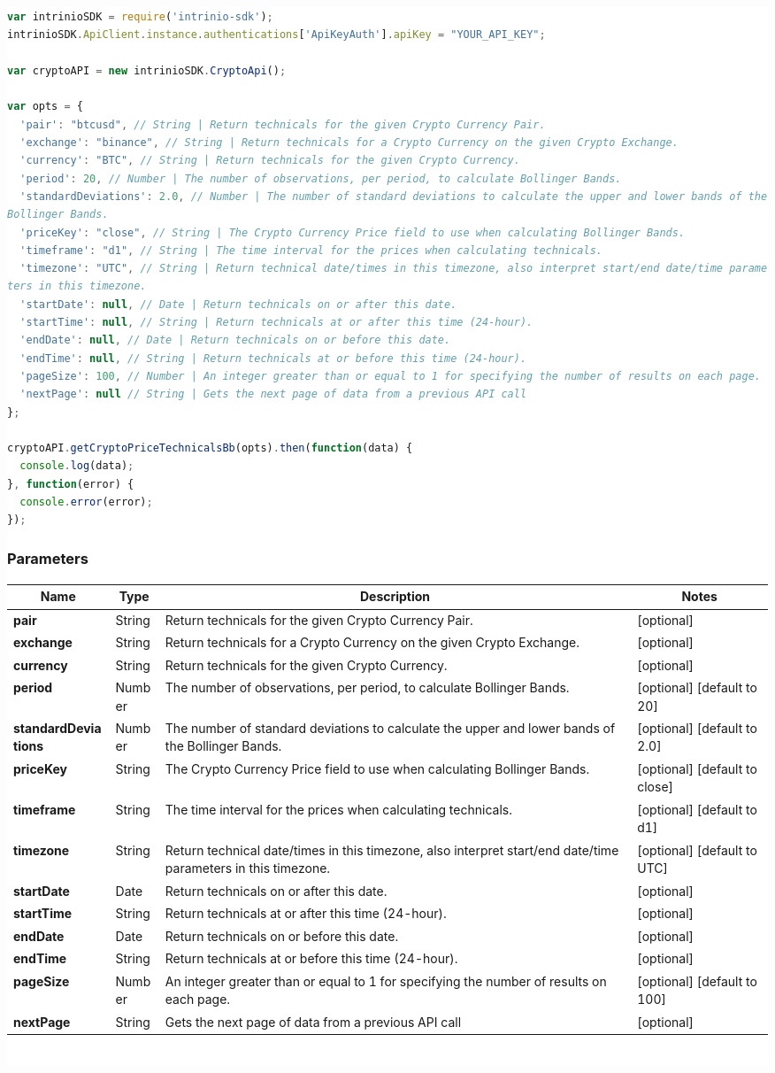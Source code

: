 [//]: # (START_CODE_EXAMPLE)

```javascript
var intrinioSDK = require('intrinio-sdk');
intrinioSDK.ApiClient.instance.authentications['ApiKeyAuth'].apiKey = "YOUR_API_KEY";

var cryptoAPI = new intrinioSDK.CryptoApi();

var opts = { 
  'pair': "btcusd", // String | Return technicals for the given Crypto Currency Pair.
  'exchange': "binance", // String | Return technicals for a Crypto Currency on the given Crypto Exchange.
  'currency': "BTC", // String | Return technicals for the given Crypto Currency.
  'period': 20, // Number | The number of observations, per period, to calculate Bollinger Bands.
  'standardDeviations': 2.0, // Number | The number of standard deviations to calculate the upper and lower bands of the Bollinger Bands.
  'priceKey': "close", // String | The Crypto Currency Price field to use when calculating Bollinger Bands.
  'timeframe': "d1", // String | The time interval for the prices when calculating technicals.
  'timezone': "UTC", // String | Return technical date/times in this timezone, also interpret start/end date/time parameters in this timezone.
  'startDate': null, // Date | Return technicals on or after this date.
  'startTime': null, // String | Return technicals at or after this time (24-hour).
  'endDate': null, // Date | Return technicals on or before this date.
  'endTime': null, // String | Return technicals at or before this time (24-hour).
  'pageSize': 100, // Number | An integer greater than or equal to 1 for specifying the number of results on each page.
  'nextPage': null // String | Gets the next page of data from a previous API call
};

cryptoAPI.getCryptoPriceTechnicalsBb(opts).then(function(data) {
  console.log(data);
}, function(error) {
  console.error(error);
});
```

[//]: # (END_CODE_EXAMPLE)

### Parameters

[//]: # (START_PARAMETERS)


Name | Type | Description  | Notes
------------- | ------------- | ------------- | -------------
 **pair** | String| Return technicals for the given Crypto Currency Pair. | [optional]  &nbsp;
 **exchange** | String| Return technicals for a Crypto Currency on the given Crypto Exchange. | [optional]  &nbsp;
 **currency** | String| Return technicals for the given Crypto Currency. | [optional]  &nbsp;
 **period** | Number| The number of observations, per period, to calculate Bollinger Bands. | [optional] [default to 20] &nbsp;
 **standardDeviations** | Number| The number of standard deviations to calculate the upper and lower bands of the Bollinger Bands. | [optional] [default to 2.0] &nbsp;
 **priceKey** | String| The Crypto Currency Price field to use when calculating Bollinger Bands. | [optional] [default to close] &nbsp;
 **timeframe** | String| The time interval for the prices when calculating technicals. | [optional] [default to d1] &nbsp;
 **timezone** | String| Return technical date/times in this timezone, also interpret start/end date/time parameters in this timezone. | [optional] [default to UTC] &nbsp;
 **startDate** | Date| Return technicals on or after this date. | [optional]  &nbsp;
 **startTime** | String| Return technicals at or after this time (24-hour). | [optional]  &nbsp;
 **endDate** | Date| Return technicals on or before this date. | [optional]  &nbsp;
 **endTime** | String| Return technicals at or before this time (24-hour). | [optional]  &nbsp;
 **pageSize** | Number| An integer greater than or equal to 1 for specifying the number of results on each page. | [optional] [default to 100] &nbsp;
 **nextPage** | String| Gets the next page of data from a previous API call | [optional]  &nbsp;
<br/>


[//]: # (START_OPERATION)
[//]: # (CLASS:CryptoApi)
[//]: # (METHOD:getCryptoBookAsks)
[//]: # (RETURN_TYPE:ApiResponseCryptoBookAsks)
[//]: # (RETURN_TYPE_KIND:object)
[//]: # (RETURN_TYPE_DOC:ApiResponseCryptoBookAsks.md)
[//]: # (OPERATION:getCryptoBookAsks_v2)
[//]: # (ENDPOINT:/crypto/book/asks)
[//]: # (DOCUMENT_LINK:CryptoApi.md#getCryptoBookAsks)
[//]: # (START_OVERVIEW)
[//]: # (END_OVERVIEW)
[//]: # (END_PARAMETERS)
[//]: # (END_OPERATION)
[//]: # (START_OPERATION)
[//]: # (CLASS:CryptoApi)
[//]: # (METHOD:getCryptoBookBids)
[//]: # (RETURN_TYPE:ApiResponseCryptoBookBids)
[//]: # (RETURN_TYPE_KIND:object)
[//]: # (RETURN_TYPE_DOC:ApiResponseCryptoBookBids.md)
[//]: # (OPERATION:getCryptoBookBids_v2)
[//]: # (ENDPOINT:/crypto/book/bids)
[//]: # (DOCUMENT_LINK:CryptoApi.md#getCryptoBookBids)
[//]: # (START_OVERVIEW)
[//]: # (END_OVERVIEW)
[//]: # (END_PARAMETERS)
[//]: # (END_OPERATION)
[//]: # (START_OPERATION)
[//]: # (CLASS:CryptoApi)
[//]: # (METHOD:getCryptoBookSummary)
[//]: # (RETURN_TYPE:ApiResponseCryptoBook)
[//]: # (RETURN_TYPE_KIND:object)
[//]: # (RETURN_TYPE_DOC:ApiResponseCryptoBook.md)
[//]: # (OPERATION:getCryptoBookSummary_v2)
[//]: # (ENDPOINT:/crypto/book)
[//]: # (DOCUMENT_LINK:CryptoApi.md#getCryptoBookSummary)
[//]: # (START_OVERVIEW)
[//]: # (END_OVERVIEW)
[//]: # (END_PARAMETERS)
[//]: # (END_OPERATION)
[//]: # (START_OPERATION)
[//]: # (CLASS:CryptoApi)
[//]: # (METHOD:getCryptoCurrencies)
[//]: # (RETURN_TYPE:ApiResponseCryptoCurrencies)
[//]: # (RETURN_TYPE_KIND:object)
[//]: # (RETURN_TYPE_DOC:ApiResponseCryptoCurrencies.md)
[//]: # (OPERATION:getCryptoCurrencies_v2)
[//]: # (ENDPOINT:/crypto/currencies)
[//]: # (DOCUMENT_LINK:CryptoApi.md#getCryptoCurrencies)
[//]: # (START_OVERVIEW)
[//]: # (END_OVERVIEW)
[//]: # (END_PARAMETERS)
[//]: # (END_OPERATION)
[//]: # (START_OPERATION)
[//]: # (CLASS:CryptoApi)
[//]: # (METHOD:getCryptoExchanges)
[//]: # (RETURN_TYPE:ApiResponseCryptoExchanges)
[//]: # (RETURN_TYPE_KIND:object)
[//]: # (RETURN_TYPE_DOC:ApiResponseCryptoExchanges.md)
[//]: # (OPERATION:getCryptoExchanges_v2)
[//]: # (ENDPOINT:/crypto/exchanges)
[//]: # (DOCUMENT_LINK:CryptoApi.md#getCryptoExchanges)
[//]: # (START_OVERVIEW)
[//]: # (END_OVERVIEW)
[//]: # (END_PARAMETERS)
[//]: # (END_OPERATION)
[//]: # (START_OPERATION)
[//]: # (CLASS:CryptoApi)
[//]: # (METHOD:getCryptoPairs)
[//]: # (RETURN_TYPE:ApiResponseCryptoPairs)
[//]: # (RETURN_TYPE_KIND:object)
[//]: # (RETURN_TYPE_DOC:ApiResponseCryptoPairs.md)
[//]: # (OPERATION:getCryptoPairs_v2)
[//]: # (ENDPOINT:/crypto/pairs)
[//]: # (DOCUMENT_LINK:CryptoApi.md#getCryptoPairs)
[//]: # (START_OVERVIEW)
[//]: # (END_OVERVIEW)
[//]: # (END_PARAMETERS)
[//]: # (END_OPERATION)
[//]: # (START_OPERATION)
[//]: # (CLASS:CryptoApi)
[//]: # (METHOD:getCryptoPriceTechnicalsAdi)
[//]: # (RETURN_TYPE:ApiResponseCryptoAccumulationDistributionIndex)
[//]: # (RETURN_TYPE_KIND:object)
[//]: # (RETURN_TYPE_DOC:ApiResponseCryptoAccumulationDistributionIndex.md)
[//]: # (OPERATION:getCryptoPriceTechnicalsAdi_v2)
[//]: # (ENDPOINT:/crypto/prices/technicals/adi)
[//]: # (DOCUMENT_LINK:CryptoApi.md#getCryptoPriceTechnicalsAdi)
[//]: # (START_OVERVIEW)
[//]: # (END_OVERVIEW)
[//]: # (END_PARAMETERS)
[//]: # (END_OPERATION)
[//]: # (START_OPERATION)
[//]: # (CLASS:CryptoApi)
[//]: # (METHOD:getCryptoPriceTechnicalsAdtv)
[//]: # (RETURN_TYPE:ApiResponseCryptoAverageDailyTradingVolume)
[//]: # (RETURN_TYPE_KIND:object)
[//]: # (RETURN_TYPE_DOC:ApiResponseCryptoAverageDailyTradingVolume.md)
[//]: # (OPERATION:getCryptoPriceTechnicalsAdtv_v2)
[//]: # (ENDPOINT:/crypto/prices/technicals/adtv)
[//]: # (DOCUMENT_LINK:CryptoApi.md#getCryptoPriceTechnicalsAdtv)
[//]: # (START_OVERVIEW)
[//]: # (END_OVERVIEW)
[//]: # (END_PARAMETERS)
[//]: # (END_OPERATION)
[//]: # (START_OPERATION)
[//]: # (CLASS:CryptoApi)
[//]: # (METHOD:getCryptoPriceTechnicalsAdx)
[//]: # (RETURN_TYPE:ApiResponseCryptoAverageDirectionalIndex)
[//]: # (RETURN_TYPE_KIND:object)
[//]: # (RETURN_TYPE_DOC:ApiResponseCryptoAverageDirectionalIndex.md)
[//]: # (OPERATION:getCryptoPriceTechnicalsAdx_v2)
[//]: # (ENDPOINT:/crypto/prices/technicals/adx)
[//]: # (DOCUMENT_LINK:CryptoApi.md#getCryptoPriceTechnicalsAdx)
[//]: # (START_OVERVIEW)
[//]: # (END_OVERVIEW)
[//]: # (END_PARAMETERS)
[//]: # (END_OPERATION)
[//]: # (START_OPERATION)
[//]: # (CLASS:CryptoApi)
[//]: # (METHOD:getCryptoPriceTechnicalsAo)
[//]: # (RETURN_TYPE:ApiResponseCryptoAwesomeOscillator)
[//]: # (RETURN_TYPE_KIND:object)
[//]: # (RETURN_TYPE_DOC:ApiResponseCryptoAwesomeOscillator.md)
[//]: # (OPERATION:getCryptoPriceTechnicalsAo_v2)
[//]: # (ENDPOINT:/crypto/prices/technicals/ao)
[//]: # (DOCUMENT_LINK:CryptoApi.md#getCryptoPriceTechnicalsAo)
[//]: # (START_OVERVIEW)
[//]: # (END_OVERVIEW)
[//]: # (END_PARAMETERS)
[//]: # (END_OPERATION)
[//]: # (START_OPERATION)
[//]: # (CLASS:CryptoApi)
[//]: # (METHOD:getCryptoPriceTechnicalsAtr)
[//]: # (RETURN_TYPE:ApiResponseCryptoAverageTrueRange)
[//]: # (RETURN_TYPE_KIND:object)
[//]: # (RETURN_TYPE_DOC:ApiResponseCryptoAverageTrueRange.md)
[//]: # (OPERATION:getCryptoPriceTechnicalsAtr_v2)
[//]: # (ENDPOINT:/crypto/prices/technicals/atr)
[//]: # (DOCUMENT_LINK:CryptoApi.md#getCryptoPriceTechnicalsAtr)
[//]: # (START_OVERVIEW)
[//]: # (END_OVERVIEW)
[//]: # (END_PARAMETERS)
[//]: # (END_OPERATION)
[//]: # (START_OPERATION)
[//]: # (CLASS:CryptoApi)
[//]: # (METHOD:getCryptoPriceTechnicalsBb)
[//]: # (RETURN_TYPE:ApiResponseCryptoBollingerBands)
[//]: # (RETURN_TYPE_KIND:object)
[//]: # (RETURN_TYPE_DOC:ApiResponseCryptoBollingerBands.md)
[//]: # (OPERATION:getCryptoPriceTechnicalsBb_v2)
[//]: # (ENDPOINT:/crypto/prices/technicals/bb)
[//]: # (DOCUMENT_LINK:CryptoApi.md#getCryptoPriceTechnicalsBb)
[//]: # (START_OVERVIEW)
[//]: # (END_OVERVIEW)
[//]: # (END_PARAMETERS)
[//]: # (END_OPERATION)
[//]: # (START_OPERATION)
[//]: # (CLASS:CryptoApi)
[//]: # (METHOD:getCryptoPriceTechnicalsCci)
[//]: # (RETURN_TYPE:ApiResponseCryptoCommodityChannelIndex)
[//]: # (RETURN_TYPE_KIND:object)
[//]: # (RETURN_TYPE_DOC:ApiResponseCryptoCommodityChannelIndex.md)
[//]: # (OPERATION:getCryptoPriceTechnicalsCci_v2)
[//]: # (ENDPOINT:/crypto/prices/technicals/cci)
[//]: # (DOCUMENT_LINK:CryptoApi.md#getCryptoPriceTechnicalsCci)
[//]: # (START_OVERVIEW)
[//]: # (END_OVERVIEW)
[//]: # (END_PARAMETERS)
[//]: # (END_OPERATION)
[//]: # (START_OPERATION)
[//]: # (CLASS:CryptoApi)
[//]: # (METHOD:getCryptoPriceTechnicalsCmf)
[//]: # (RETURN_TYPE:ApiResponseCryptoChaikinMoneyFlow)
[//]: # (RETURN_TYPE_KIND:object)
[//]: # (RETURN_TYPE_DOC:ApiResponseCryptoChaikinMoneyFlow.md)
[//]: # (OPERATION:getCryptoPriceTechnicalsCmf_v2)
[//]: # (ENDPOINT:/crypto/prices/technicals/cmf)
[//]: # (DOCUMENT_LINK:CryptoApi.md#getCryptoPriceTechnicalsCmf)
[//]: # (START_OVERVIEW)
[//]: # (END_OVERVIEW)
[//]: # (END_PARAMETERS)
[//]: # (END_OPERATION)
[//]: # (START_OPERATION)
[//]: # (CLASS:CryptoApi)
[//]: # (METHOD:getCryptoPriceTechnicalsDc)
[//]: # (RETURN_TYPE:ApiResponseCryptoDonchianChannel)
[//]: # (RETURN_TYPE_KIND:object)
[//]: # (RETURN_TYPE_DOC:ApiResponseCryptoDonchianChannel.md)
[//]: # (OPERATION:getCryptoPriceTechnicalsDc_v2)
[//]: # (ENDPOINT:/crypto/prices/technicals/dc)
[//]: # (DOCUMENT_LINK:CryptoApi.md#getCryptoPriceTechnicalsDc)
[//]: # (START_OVERVIEW)
[//]: # (END_OVERVIEW)
[//]: # (END_PARAMETERS)
[//]: # (END_OPERATION)
[//]: # (START_OPERATION)
[//]: # (CLASS:CryptoApi)
[//]: # (METHOD:getCryptoPriceTechnicalsDpo)
[//]: # (RETURN_TYPE:ApiResponseCryptoDetrendedPriceOscillator)
[//]: # (RETURN_TYPE_KIND:object)
[//]: # (RETURN_TYPE_DOC:ApiResponseCryptoDetrendedPriceOscillator.md)
[//]: # (OPERATION:getCryptoPriceTechnicalsDpo_v2)
[//]: # (ENDPOINT:/crypto/prices/technicals/dpo)
[//]: # (DOCUMENT_LINK:CryptoApi.md#getCryptoPriceTechnicalsDpo)
[//]: # (START_OVERVIEW)
[//]: # (END_OVERVIEW)
[//]: # (END_PARAMETERS)
[//]: # (END_OPERATION)
[//]: # (START_OPERATION)
[//]: # (CLASS:CryptoApi)
[//]: # (METHOD:getCryptoPriceTechnicalsEom)
[//]: # (RETURN_TYPE:ApiResponseCryptoEaseOfMovement)
[//]: # (RETURN_TYPE_KIND:object)
[//]: # (RETURN_TYPE_DOC:ApiResponseCryptoEaseOfMovement.md)
[//]: # (OPERATION:getCryptoPriceTechnicalsEom_v2)
[//]: # (ENDPOINT:/crypto/prices/technicals/eom)
[//]: # (DOCUMENT_LINK:CryptoApi.md#getCryptoPriceTechnicalsEom)
[//]: # (START_OVERVIEW)
[//]: # (END_OVERVIEW)
[//]: # (END_PARAMETERS)
[//]: # (END_OPERATION)
[//]: # (START_OPERATION)
[//]: # (CLASS:CryptoApi)
[//]: # (METHOD:getCryptoPriceTechnicalsFi)
[//]: # (RETURN_TYPE:ApiResponseCryptoForceIndex)
[//]: # (RETURN_TYPE_KIND:object)
[//]: # (RETURN_TYPE_DOC:ApiResponseCryptoForceIndex.md)
[//]: # (OPERATION:getCryptoPriceTechnicalsFi_v2)
[//]: # (ENDPOINT:/crypto/prices/technicals/fi)
[//]: # (DOCUMENT_LINK:CryptoApi.md#getCryptoPriceTechnicalsFi)
[//]: # (START_OVERVIEW)
[//]: # (END_OVERVIEW)
[//]: # (END_PARAMETERS)
[//]: # (END_OPERATION)
[//]: # (START_OPERATION)
[//]: # (CLASS:CryptoApi)
[//]: # (METHOD:getCryptoPriceTechnicalsIchimoku)
[//]: # (RETURN_TYPE:ApiResponseCryptoIchimokuKinkoHyo)
[//]: # (RETURN_TYPE_KIND:object)
[//]: # (RETURN_TYPE_DOC:ApiResponseCryptoIchimokuKinkoHyo.md)
[//]: # (OPERATION:getCryptoPriceTechnicalsIchimoku_v2)
[//]: # (ENDPOINT:/crypto/prices/technicals/ichimoku)
[//]: # (DOCUMENT_LINK:CryptoApi.md#getCryptoPriceTechnicalsIchimoku)
[//]: # (START_OVERVIEW)
[//]: # (END_OVERVIEW)
[//]: # (END_PARAMETERS)
[//]: # (END_OPERATION)
[//]: # (START_OPERATION)
[//]: # (CLASS:CryptoApi)
[//]: # (METHOD:getCryptoPriceTechnicalsKc)
[//]: # (RETURN_TYPE:ApiResponseCryptoKeltnerChannel)
[//]: # (RETURN_TYPE_KIND:object)
[//]: # (RETURN_TYPE_DOC:ApiResponseCryptoKeltnerChannel.md)
[//]: # (OPERATION:getCryptoPriceTechnicalsKc_v2)
[//]: # (ENDPOINT:/crypto/prices/technicals/kc)
[//]: # (DOCUMENT_LINK:CryptoApi.md#getCryptoPriceTechnicalsKc)
[//]: # (START_OVERVIEW)
[//]: # (END_OVERVIEW)
[//]: # (END_PARAMETERS)
[//]: # (END_OPERATION)
[//]: # (START_OPERATION)
[//]: # (CLASS:CryptoApi)
[//]: # (METHOD:getCryptoPriceTechnicalsKst)
[//]: # (RETURN_TYPE:ApiResponseCryptoKnowSureThing)
[//]: # (RETURN_TYPE_KIND:object)
[//]: # (RETURN_TYPE_DOC:ApiResponseCryptoKnowSureThing.md)
[//]: # (OPERATION:getCryptoPriceTechnicalsKst_v2)
[//]: # (ENDPOINT:/crypto/prices/technicals/kst)
[//]: # (DOCUMENT_LINK:CryptoApi.md#getCryptoPriceTechnicalsKst)
[//]: # (START_OVERVIEW)
[//]: # (END_OVERVIEW)
[//]: # (END_PARAMETERS)
[//]: # (END_OPERATION)
[//]: # (START_OPERATION)
[//]: # (CLASS:CryptoApi)
[//]: # (METHOD:getCryptoPriceTechnicalsMacd)
[//]: # (RETURN_TYPE:ApiResponseCryptoMovingAverageConvergenceDivergence)
[//]: # (RETURN_TYPE_KIND:object)
[//]: # (RETURN_TYPE_DOC:ApiResponseCryptoMovingAverageConvergenceDivergence.md)
[//]: # (OPERATION:getCryptoPriceTechnicalsMacd_v2)
[//]: # (ENDPOINT:/crypto/prices/technicals/macd)
[//]: # (DOCUMENT_LINK:CryptoApi.md#getCryptoPriceTechnicalsMacd)
[//]: # (START_OVERVIEW)
[//]: # (END_OVERVIEW)
[//]: # (END_PARAMETERS)
[//]: # (END_OPERATION)
[//]: # (START_OPERATION)
[//]: # (CLASS:CryptoApi)
[//]: # (METHOD:getCryptoPriceTechnicalsMfi)
[//]: # (RETURN_TYPE:ApiResponseCryptoMoneyFlowIndex)
[//]: # (RETURN_TYPE_KIND:object)
[//]: # (RETURN_TYPE_DOC:ApiResponseCryptoMoneyFlowIndex.md)
[//]: # (OPERATION:getCryptoPriceTechnicalsMfi_v2)
[//]: # (ENDPOINT:/crypto/prices/technicals/mfi)
[//]: # (DOCUMENT_LINK:CryptoApi.md#getCryptoPriceTechnicalsMfi)
[//]: # (START_OVERVIEW)
[//]: # (END_OVERVIEW)
[//]: # (END_PARAMETERS)
[//]: # (END_OPERATION)
[//]: # (START_OPERATION)
[//]: # (CLASS:CryptoApi)
[//]: # (METHOD:getCryptoPriceTechnicalsMi)
[//]: # (RETURN_TYPE:ApiResponseCryptoMassIndex)
[//]: # (RETURN_TYPE_KIND:object)
[//]: # (RETURN_TYPE_DOC:ApiResponseCryptoMassIndex.md)
[//]: # (OPERATION:getCryptoPriceTechnicalsMi_v2)
[//]: # (ENDPOINT:/crypto/prices/technicals/mi)
[//]: # (DOCUMENT_LINK:CryptoApi.md#getCryptoPriceTechnicalsMi)
[//]: # (START_OVERVIEW)
[//]: # (END_OVERVIEW)
[//]: # (END_PARAMETERS)
[//]: # (END_OPERATION)
[//]: # (START_OPERATION)
[//]: # (CLASS:CryptoApi)
[//]: # (METHOD:getCryptoPriceTechnicalsNvi)
[//]: # (RETURN_TYPE:ApiResponseCryptoNegativeVolumeIndex)
[//]: # (RETURN_TYPE_KIND:object)
[//]: # (RETURN_TYPE_DOC:ApiResponseCryptoNegativeVolumeIndex.md)
[//]: # (OPERATION:getCryptoPriceTechnicalsNvi_v2)
[//]: # (ENDPOINT:/crypto/prices/technicals/nvi)
[//]: # (DOCUMENT_LINK:CryptoApi.md#getCryptoPriceTechnicalsNvi)
[//]: # (START_OVERVIEW)
[//]: # (END_OVERVIEW)
[//]: # (END_PARAMETERS)
[//]: # (END_OPERATION)
[//]: # (START_OPERATION)
[//]: # (CLASS:CryptoApi)
[//]: # (METHOD:getCryptoPriceTechnicalsObv)
[//]: # (RETURN_TYPE:ApiResponseCryptoOnBalanceVolume)
[//]: # (RETURN_TYPE_KIND:object)
[//]: # (RETURN_TYPE_DOC:ApiResponseCryptoOnBalanceVolume.md)
[//]: # (OPERATION:getCryptoPriceTechnicalsObv_v2)
[//]: # (ENDPOINT:/crypto/prices/technicals/obv)
[//]: # (DOCUMENT_LINK:CryptoApi.md#getCryptoPriceTechnicalsObv)
[//]: # (START_OVERVIEW)
[//]: # (END_OVERVIEW)
[//]: # (END_PARAMETERS)
[//]: # (END_OPERATION)
[//]: # (START_OPERATION)
[//]: # (CLASS:CryptoApi)
[//]: # (METHOD:getCryptoPriceTechnicalsObvMean)
[//]: # (RETURN_TYPE:ApiResponseCryptoOnBalanceVolumeMean)
[//]: # (RETURN_TYPE_KIND:object)
[//]: # (RETURN_TYPE_DOC:ApiResponseCryptoOnBalanceVolumeMean.md)
[//]: # (OPERATION:getCryptoPriceTechnicalsObvMean_v2)